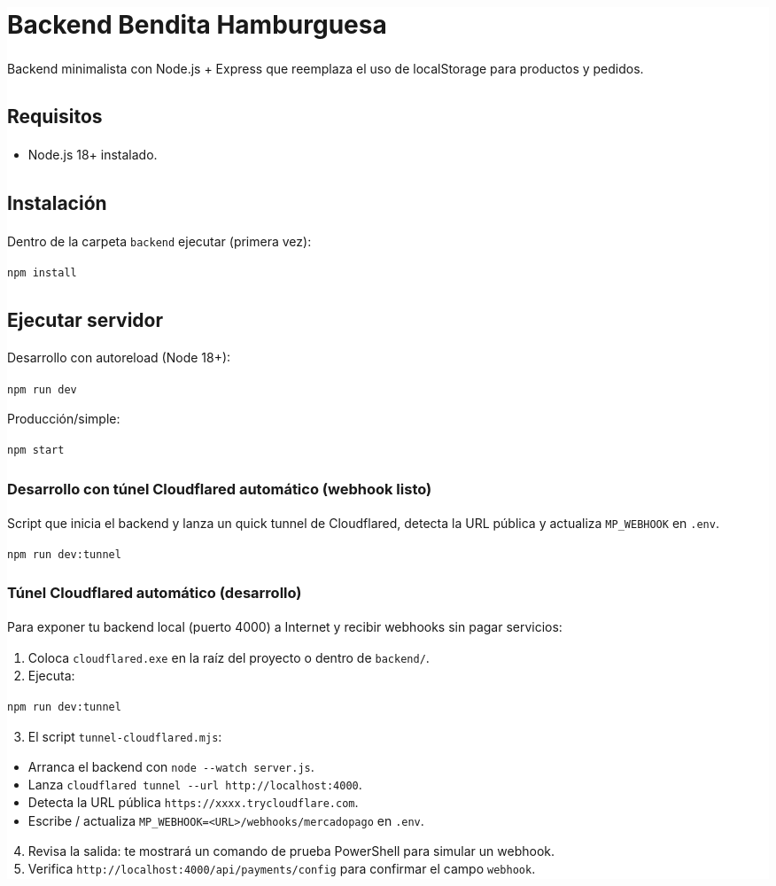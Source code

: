 # Backend Bendita Hamburguesa

Backend minimalista con Node.js + Express que reemplaza el uso de localStorage para productos y pedidos.

## Requisitos
- Node.js 18+ instalado.

## Instalación
Dentro de la carpeta `backend` ejecutar (primera vez):

```bash
npm install
```

## Ejecutar servidor

Desarrollo con autoreload (Node 18+):
```bash
npm run dev
```

Producción/simple:
```bash
npm start
```

### Desarrollo con túnel Cloudflared automático (webhook listo)
Script que inicia el backend y lanza un quick tunnel de Cloudflared, detecta la URL pública y actualiza `MP_WEBHOOK` en `.env`.

```bash
npm run dev:tunnel
```
### Túnel Cloudflared automático (desarrollo)

Para exponer tu backend local (puerto 4000) a Internet y recibir webhooks sin pagar servicios:

1. Coloca `cloudflared.exe` en la raíz del proyecto o dentro de `backend/`.
2. Ejecuta:
  ```bash
  npm run dev:tunnel
  ```
3. El script `tunnel-cloudflared.mjs`:
  - Arranca el backend con `node --watch server.js`.
  - Lanza `cloudflared tunnel --url http://localhost:4000`.
  - Detecta la URL pública `https://xxxx.trycloudflare.com`.
  - Escribe / actualiza `MP_WEBHOOK=<URL>/webhooks/mercadopago` en `.env`.
4. Revisa la salida: te mostrará un comando de prueba PowerShell para simular un webhook.
5. Verifica `http://localhost:4000/api/payments/config` para confirmar el campo `webhook`.
